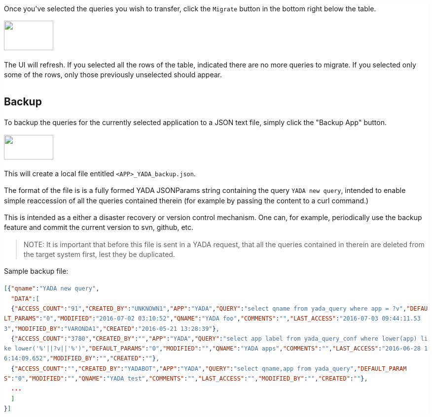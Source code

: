 Once you've selected the queries you wish to transfer, click the `Migrate` button in the bottom right below the table.

<img src="../resources/images/ui-migrate-exec.png" width="100" height="60"/>

The UI will refresh. If you selected all the rows of the table, indicated there are no more queries to migrate. If you selected only some of the rows, only those previously unselected should appear.

## Backup
To backup the queries for the currently selected application to a JSON text file, simply click the "Backup App" button.

<img src="../resources/images/ui-backup-btn.png" width="100" height="50"/>

This will create a local file entitled `<APP>_YADA_backup.json`.  

The format of the file is is a fully formed YADA JSONParams string containing the query `YADA new query`, intended to enable simple reaccession of all the queries contained therein (for example by passing the content to a curl command.) 

This is intended as a either a disaster recovery or version control mechanism. One can, for example, periodically use the backup feature and commit the current version to svn, github, etc.

> NOTE: It is important that before this file is sent in a YADA request, that all the queries contained in therein are deleted from the target system first, lest they be duplicated.

Sample backup file:  

```json
[{"qname":"YADA new query",
  "DATA":[
  {"ACCESS_COUNT":"91","CREATED_BY":"UNKNOWN1","APP":"YADA","QUERY":"select qname from yada_query where app = ?v","DEFAULT_PARAMS":"0","MODIFIED":"2016-07-02 03:10:52","QNAME":"YADA foo","COMMENTS":"","LAST_ACCESS":"2016-07-03 09:44:11.533","MODIFIED_BY":"VARONDA1","CREATED":"2016-05-21 13:28:39"},
  {"ACCESS_COUNT":"3780","CREATED_BY":"","APP":"YADA","QUERY":"select app label from yada_query_conf where lower(app) like lower('%'||?v||'%')","DEFAULT_PARAMS":"0","MODIFIED":"","QNAME":"YADA apps","COMMENTS":"","LAST_ACCESS":"2016-06-28 16:14:09.652","MODIFIED_BY":"","CREATED":""},
  {"ACCESS_COUNT":"","CREATED_BY":"YADABOT","APP":"YADA","QUERY":"select qname,app from yada_query","DEFAULT_PARAMS":"0","MODIFIED":"","QNAME":"YADA test","COMMENTS":"","LAST_ACCESS":"","MODIFIED_BY":"","CREATED":""},
  ...
  ]
}]
```


[Security Guide]: security.md
[Plugin Guide]: pluginguide.md
[Quickstart/Deployment Guide]: deployment.md
[User Guide]: guide.md
[YADA Parameter Specification]: params.md
[Security Wizard]: #secwizard